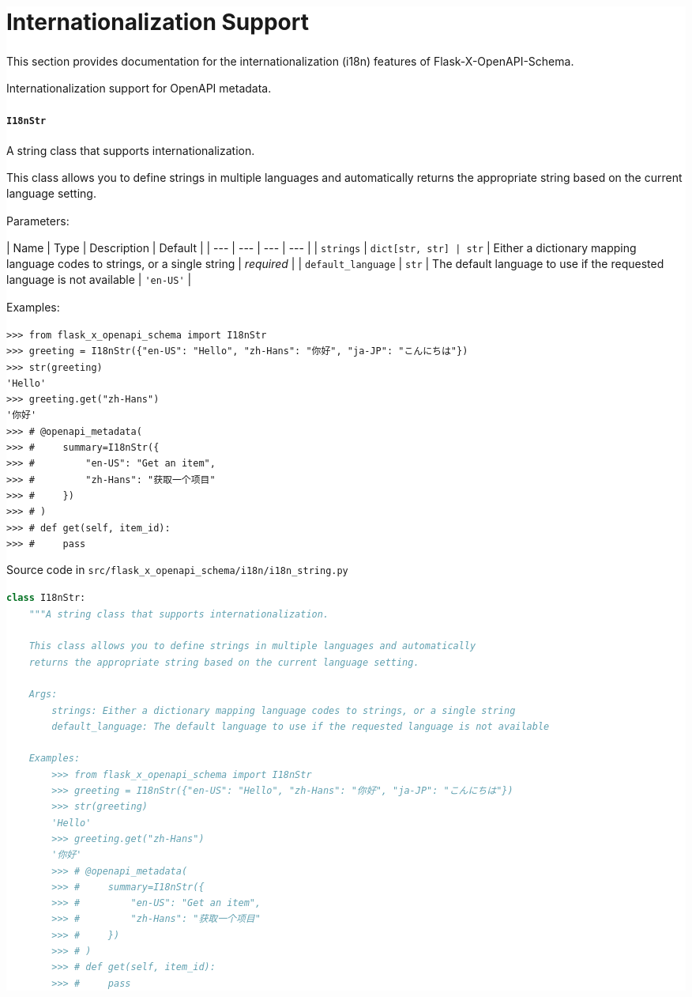 # Internationalization Support

This section provides documentation for the internationalization (i18n) features of Flask-X-OpenAPI-Schema.

Internationalization support for OpenAPI metadata.

#### `I18nStr`

A string class that supports internationalization.

This class allows you to define strings in multiple languages and automatically returns the appropriate string based on the current language setting.

Parameters:

| Name | Type | Description | Default | | --- | --- | --- | --- | | `strings` | `dict[str, str] | str` | Either a dictionary mapping language codes to strings, or a single string | *required* | | `default_language` | `str` | The default language to use if the requested language is not available | `'en-US'` |

Examples:

```pycon
>>> from flask_x_openapi_schema import I18nStr
>>> greeting = I18nStr({"en-US": "Hello", "zh-Hans": "你好", "ja-JP": "こんにちは"})
>>> str(greeting)
'Hello'
>>> greeting.get("zh-Hans")
'你好'
>>> # @openapi_metadata(
>>> #     summary=I18nStr({
>>> #         "en-US": "Get an item",
>>> #         "zh-Hans": "获取一个项目"
>>> #     })
>>> # )
>>> # def get(self, item_id):
>>> #     pass

```

Source code in `src/flask_x_openapi_schema/i18n/i18n_string.py`

```python
class I18nStr:
    """A string class that supports internationalization.

    This class allows you to define strings in multiple languages and automatically
    returns the appropriate string based on the current language setting.

    Args:
        strings: Either a dictionary mapping language codes to strings, or a single string
        default_language: The default language to use if the requested language is not available

    Examples:
        >>> from flask_x_openapi_schema import I18nStr
        >>> greeting = I18nStr({"en-US": "Hello", "zh-Hans": "你好", "ja-JP": "こんにちは"})
        >>> str(greeting)
        'Hello'
        >>> greeting.get("zh-Hans")
        '你好'
        >>> # @openapi_metadata(
        >>> #     summary=I18nStr({
        >>> #         "en-US": "Get an item",
        >>> #         "zh-Hans": "获取一个项目"
        >>> #     })
        >>> # )
        >>> # def get(self, item_id):
        >>> #     pass
```